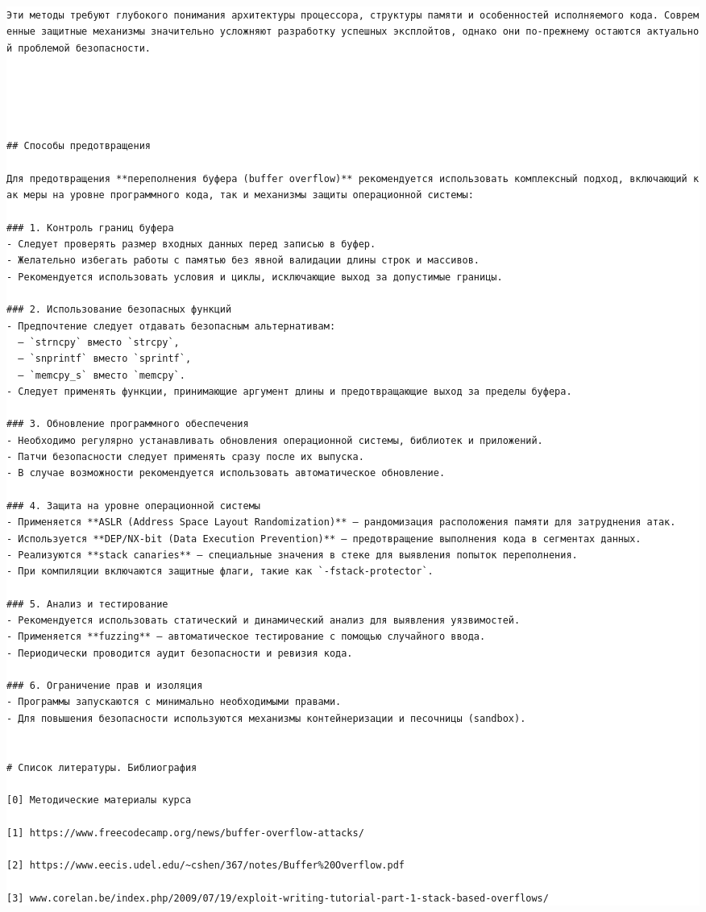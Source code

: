 ```
Эти методы требуют глубокого понимания архитектуры процессора, структуры памяти и особенностей исполняемого кода. Современные защитные механизмы значительно усложняют разработку успешных эксплойтов, однако они по-прежнему остаются актуальной проблемой безопасности.





## Способы предотвращения

Для предотвращения **переполнения буфера (buffer overflow)** рекомендуется использовать комплексный подход, включающий как меры на уровне программного кода, так и механизмы защиты операционной системы:

### 1. Контроль границ буфера
- Следует проверять размер входных данных перед записью в буфер.  
- Желательно избегать работы с памятью без явной валидации длины строк и массивов.  
- Рекомендуется использовать условия и циклы, исключающие выход за допустимые границы.

### 2. Использование безопасных функций
- Предпочтение следует отдавать безопасным альтернативам:  
  – `strncpy` вместо `strcpy`,  
  – `snprintf` вместо `sprintf`,  
  – `memcpy_s` вместо `memcpy`.  
- Следует применять функции, принимающие аргумент длины и предотвращающие выход за пределы буфера.

### 3. Обновление программного обеспечения
- Необходимо регулярно устанавливать обновления операционной системы, библиотек и приложений.  
- Патчи безопасности следует применять сразу после их выпуска.  
- В случае возможности рекомендуется использовать автоматическое обновление.

### 4. Защита на уровне операционной системы
- Применяется **ASLR (Address Space Layout Randomization)** — рандомизация расположения памяти для затруднения атак.  
- Используется **DEP/NX-bit (Data Execution Prevention)** — предотвращение выполнения кода в сегментах данных.  
- Реализуются **stack canaries** — специальные значения в стеке для выявления попыток переполнения.  
- При компиляции включаются защитные флаги, такие как `-fstack-protector`.

### 5. Анализ и тестирование
- Рекомендуется использовать статический и динамический анализ для выявления уязвимостей.  
- Применяется **fuzzing** — автоматическое тестирование с помощью случайного ввода.  
- Периодически проводится аудит безопасности и ревизия кода.

### 6. Ограничение прав и изоляция
- Программы запускаются с минимально необходимыми правами.  
- Для повышения безопасности используются механизмы контейнеризации и песочницы (sandbox).


# Список литературы. Библиография

[0] Методические материалы курса

[1] https://www.freecodecamp.org/news/buffer-overflow-attacks/

[2] https://www.eecis.udel.edu/~cshen/367/notes/Buffer%20Overflow.pdf

[3] www.corelan.be/index.php/2009/07/19/exploit-writing-tutorial-part-1-stack-based-overflows/

